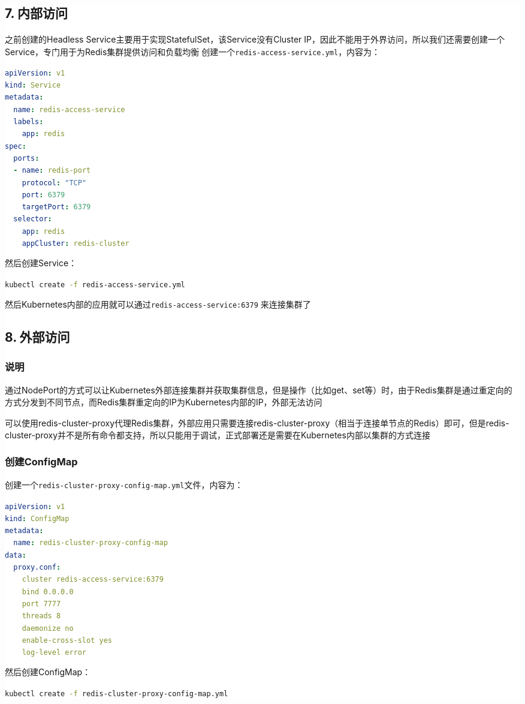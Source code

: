 ## 7. 内部访问

之前创建的Headless Service主要用于实现StatefulSet，该Service没有Cluster IP，因此不能用于外界访问，所以我们还需要创建一个Service，专门用于为Redis集群提供访问和负载均衡
创建一个`redis-access-service.yml`，内容为：
```yml
apiVersion: v1
kind: Service
metadata:
  name: redis-access-service
  labels:
    app: redis
spec:
  ports:
  - name: redis-port
    protocol: "TCP"
    port: 6379
    targetPort: 6379
  selector:
    app: redis
    appCluster: redis-cluster
```
然后创建Service：
```bash
kubectl create -f redis-access-service.yml
```
然后Kubernetes内部的应用就可以通过`redis-access-service:6379`
来连接集群了

## 8. 外部访问

### 说明

通过NodePort的方式可以让Kubernetes外部连接集群并获取集群信息，但是操作（比如get、set等）时，由于Redis集群是通过重定向的方式分发到不同节点，而Redis集群重定向的IP为Kubernetes内部的IP，外部无法访问

可以使用redis-cluster-proxy代理Redis集群，外部应用只需要连接redis-cluster-proxy（相当于连接单节点的Redis）即可，但是redis-cluster-proxy并不是所有命令都支持，所以只能用于调试，正式部署还是需要在Kubernetes内部以集群的方式连接

### 创建ConfigMap

创建一个`redis-cluster-proxy-config-map.yml`文件，内容为：
```yml
apiVersion: v1
kind: ConfigMap
metadata:
  name: redis-cluster-proxy-config-map
data:
  proxy.conf:
    cluster redis-access-service:6379
    bind 0.0.0.0
    port 7777
    threads 8
    daemonize no  
    enable-cross-slot yes
    log-level error
```
然后创建ConfigMap：
```bash
kubectl create -f redis-cluster-proxy-config-map.yml
```
